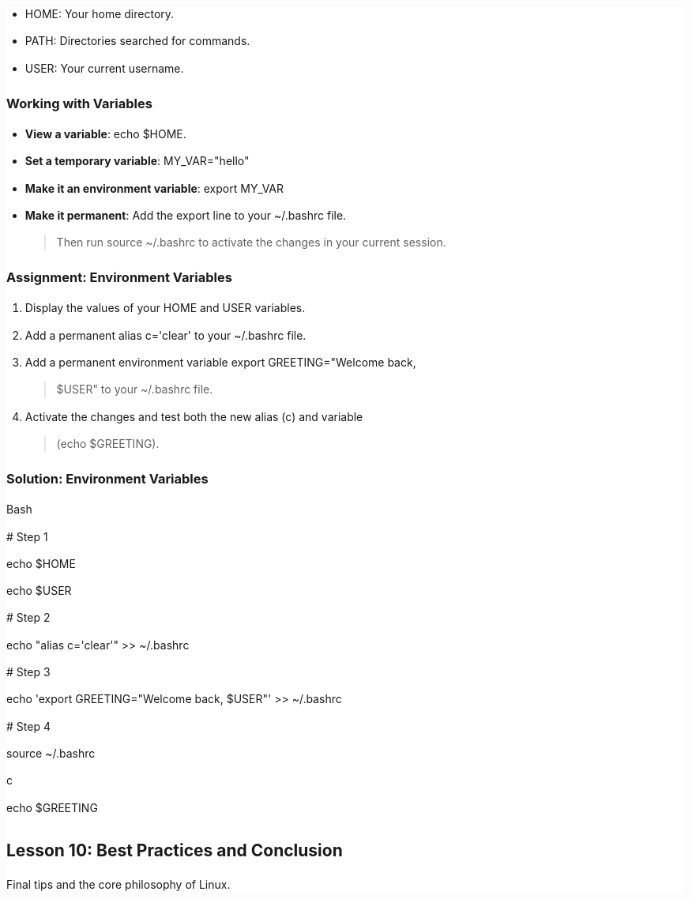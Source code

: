 -   HOME: Your home directory.

-   PATH: Directories searched for commands.

-   USER: Your current username.

### **Working with Variables**

-   **View a variable**: echo \$HOME.

-   **Set a temporary variable**: MY_VAR=\"hello\"

-   **Make it an environment variable**: export MY_VAR

-   **Make it permanent**: Add the export line to your \~/.bashrc file.
    > Then run source \~/.bashrc to activate the changes in your current
    > session.

### **Assignment: Environment Variables**

1.  Display the values of your HOME and USER variables.

2.  Add a permanent alias c=\'clear\' to your \~/.bashrc file.

3.  Add a permanent environment variable export GREETING=\"Welcome back,
    > \$USER\" to your \~/.bashrc file.

4.  Activate the changes and test both the new alias (c) and variable
    > (echo \$GREETING).

### **Solution: Environment Variables**

Bash

\# Step 1

echo \$HOME

echo \$USER

\# Step 2

echo \"alias c=\'clear\'\" \>\> \~/.bashrc

\# Step 3

echo \'export GREETING=\"Welcome back, \$USER\"\' \>\> \~/.bashrc

\# Step 4

source \~/.bashrc

c

echo \$GREETING

## **Lesson 10: Best Practices and Conclusion**

Final tips and the core philosophy of Linux.
